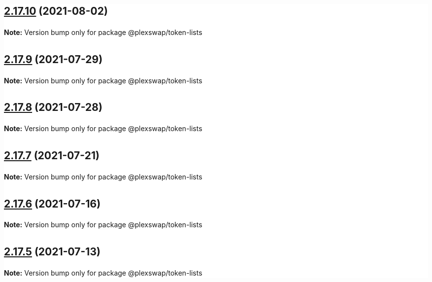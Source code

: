 

## [2.17.10](https://github.com/plexswap/pancake-toolkit/compare/@plexswap/token-lists@2.17.9...@plexswap/token-lists@2.17.10) (2021-08-02)

**Note:** Version bump only for package @plexswap/token-lists





## [2.17.9](https://github.com/plexswap/pancake-toolkit/compare/@plexswap/token-lists@2.17.8...@plexswap/token-lists@2.17.9) (2021-07-29)

**Note:** Version bump only for package @plexswap/token-lists





## [2.17.8](https://github.com/plexswap/pancake-toolkit/compare/@plexswap/token-lists@2.17.7...@plexswap/token-lists@2.17.8) (2021-07-28)

**Note:** Version bump only for package @plexswap/token-lists





## [2.17.7](https://github.com/plexswap/pancake-toolkit/compare/@plexswap/token-lists@2.17.6...@plexswap/token-lists@2.17.7) (2021-07-21)

**Note:** Version bump only for package @plexswap/token-lists





## [2.17.6](https://github.com/plexswap/pancake-toolkit/compare/@plexswap/token-lists@2.17.5...@plexswap/token-lists@2.17.6) (2021-07-16)

**Note:** Version bump only for package @plexswap/token-lists





## [2.17.5](https://github.com/plexswap/pancake-toolkit/compare/@plexswap/token-lists@2.17.4...@plexswap/token-lists@2.17.5) (2021-07-13)

**Note:** Version bump only for package @plexswap/token-lists




